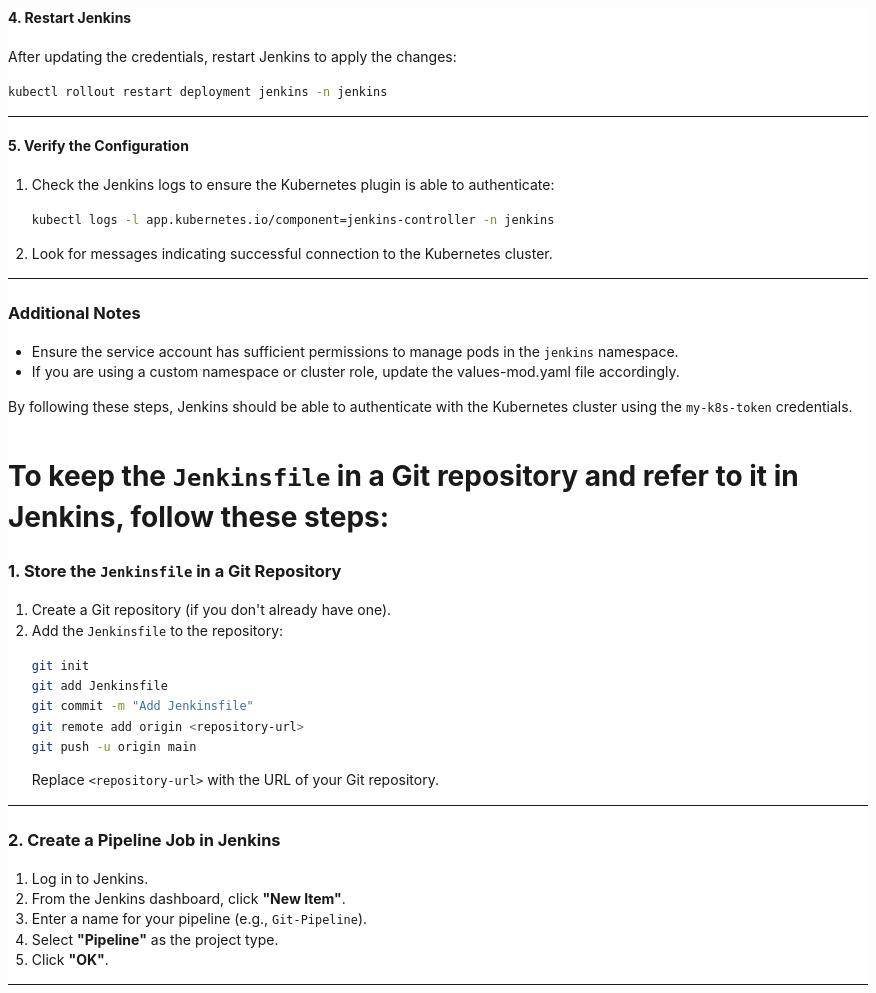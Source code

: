 
#### **4. Restart Jenkins**
After updating the credentials, restart Jenkins to apply the changes:
```bash
kubectl rollout restart deployment jenkins -n jenkins
```

---

#### **5. Verify the Configuration**
1. Check the Jenkins logs to ensure the Kubernetes plugin is able to authenticate:
   ```bash
   kubectl logs -l app.kubernetes.io/component=jenkins-controller -n jenkins
   ```
2. Look for messages indicating successful connection to the Kubernetes cluster.

---

### **Additional Notes**
- Ensure the service account has sufficient permissions to manage pods in the `jenkins` namespace.
- If you are using a custom namespace or cluster role, update the values-mod.yaml file accordingly.

By following these steps, Jenkins should be able to authenticate with the Kubernetes cluster using the `my-k8s-token` credentials.


# **To keep the `Jenkinsfile` in a Git repository and refer to it in Jenkins, follow these steps:**


### **1. Store the `Jenkinsfile` in a Git Repository**
1. Create a Git repository (if you don't already have one).
2. Add the `Jenkinsfile` to the repository:
   ```bash
   git init
   git add Jenkinsfile
   git commit -m "Add Jenkinsfile"
   git remote add origin <repository-url>
   git push -u origin main
   ```
   Replace `<repository-url>` with the URL of your Git repository.

---

### **2. Create a Pipeline Job in Jenkins**
1. Log in to Jenkins.
2. From the Jenkins dashboard, click **"New Item"**.
3. Enter a name for your pipeline (e.g., `Git-Pipeline`).
4. Select **"Pipeline"** as the project type.
5. Click **"OK"**.

---
